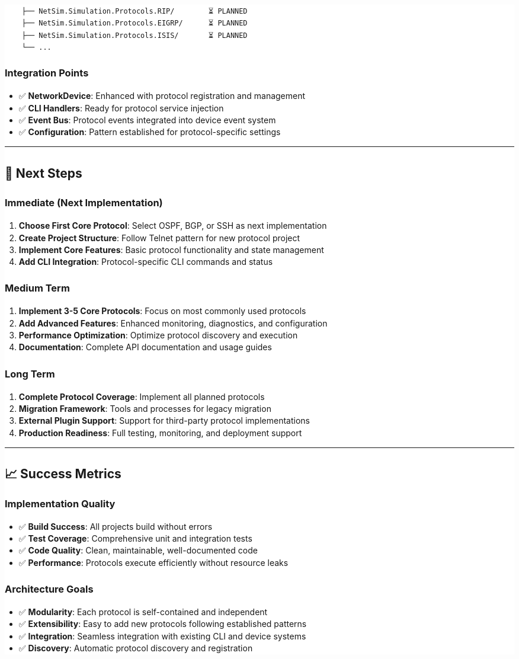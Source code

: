 ```
    ├── NetSim.Simulation.Protocols.RIP/        ⏳ PLANNED
    ├── NetSim.Simulation.Protocols.EIGRP/      ⏳ PLANNED
    ├── NetSim.Simulation.Protocols.ISIS/       ⏳ PLANNED
    └── ...
```

### Integration Points
- ✅ **NetworkDevice**: Enhanced with protocol registration and management
- ✅ **CLI Handlers**: Ready for protocol service injection
- ✅ **Event Bus**: Protocol events integrated into device event system
- ✅ **Configuration**: Pattern established for protocol-specific settings

---

## 🎯 Next Steps

### Immediate (Next Implementation)
1. **Choose First Core Protocol**: Select OSPF, BGP, or SSH as next implementation
2. **Create Project Structure**: Follow Telnet pattern for new protocol project
3. **Implement Core Features**: Basic protocol functionality and state management
4. **Add CLI Integration**: Protocol-specific CLI commands and status

### Medium Term
1. **Implement 3-5 Core Protocols**: Focus on most commonly used protocols
2. **Add Advanced Features**: Enhanced monitoring, diagnostics, and configuration
3. **Performance Optimization**: Optimize protocol discovery and execution
4. **Documentation**: Complete API documentation and usage guides

### Long Term
1. **Complete Protocol Coverage**: Implement all planned protocols
2. **Migration Framework**: Tools and processes for legacy migration
3. **External Plugin Support**: Support for third-party protocol implementations
4. **Production Readiness**: Full testing, monitoring, and deployment support

---

## 📈 Success Metrics

### Implementation Quality
- ✅ **Build Success**: All projects build without errors
- ✅ **Test Coverage**: Comprehensive unit and integration tests
- ✅ **Code Quality**: Clean, maintainable, well-documented code
- ✅ **Performance**: Protocols execute efficiently without resource leaks

### Architecture Goals
- ✅ **Modularity**: Each protocol is self-contained and independent
- ✅ **Extensibility**: Easy to add new protocols following established patterns
- ✅ **Integration**: Seamless integration with existing CLI and device systems
- ✅ **Discovery**: Automatic protocol discovery and registration

